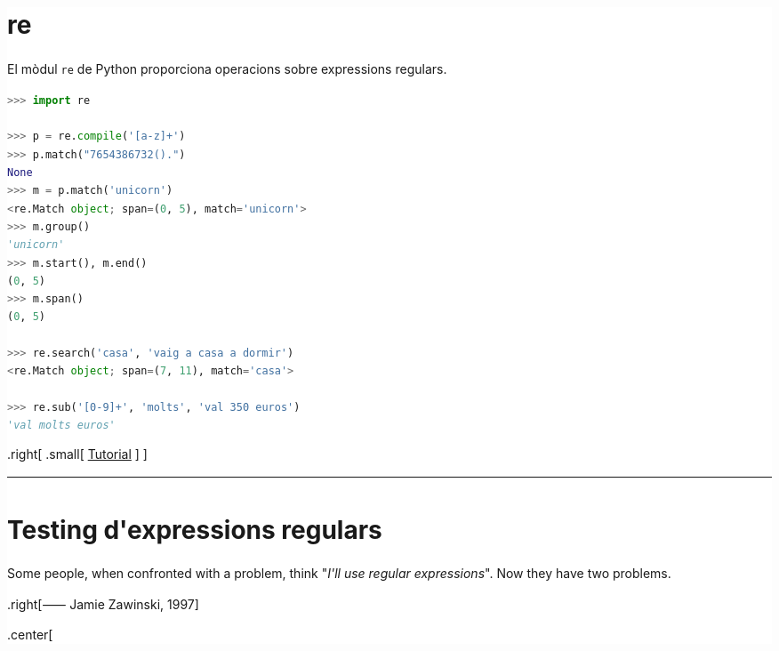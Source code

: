 
# re

El mòdul `re`
de Python proporciona
operacions sobre expressions regulars.

```python
>>> import re

>>> p = re.compile('[a-z]+')
>>> p.match("7654386732().")
None
>>> m = p.match('unicorn')
<re.Match object; span=(0, 5), match='unicorn'>
>>> m.group()
'unicorn'
>>> m.start(), m.end()
(0, 5)
>>> m.span()
(0, 5)

>>> re.search('casa', 'vaig a casa a dormir')
<re.Match object; span=(7, 11), match='casa'>

>>> re.sub('[0-9]+', 'molts', 'val 350 euros')
'val molts euros'
```

.right[
.small[
[Tutorial](https://docs.python.org/3/howto/regex.html)
]
]

---

# Testing d'expressions regulars


Some people, when confronted with a problem, think "*I'll use regular
expressions*". Now they have two problems.

.right[⸺ Jamie Zawinski, 1997]


.center[